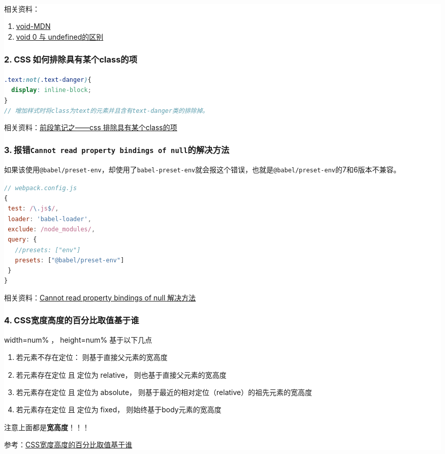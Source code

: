 

相关资料：

1. [void-MDN](https://developer.mozilla.org/zh-CN/docs/Web/JavaScript/Reference/Operators/void)
2. [void 0 与 undefined的区别](https://blog.csdn.net/juzipchy/article/details/86367565)




### 2. CSS 如何排除具有某个class的项


```scss
.text:not(.text-danger){
  display: inline-block;
}
// 增加样式时将class为text的元素并且含有text-danger类的排除掉。
```

相关资料：[前段笔记之——css 排除具有某个class的项](https://blog.csdn.net/weixin_42336774/article/details/87871397)


### 3. 报错`Cannot read property bindings of null`的解决方法


如果该使用`@babel/preset-env`，却使用了`babel-preset-env`就会报这个错误，也就是`@babel/preset-env`的7和6版本不兼容。

```js
// webpack.config.js
{
 test: /\.js$/,
 loader: 'babel-loader',
 exclude: /node_modules/, 
 query: {
   //presets: ["env"]
   presets: ["@babel/preset-env"]
 }
}
```


相关资料：[Cannot read property bindings of null 解决方法](https://blog.csdn.net/qq_41614928/article/details/106839182)

### 4. CSS宽度高度的百分比取值基于谁


width=num% ， height=num% 基于以下几点

1. 若元素不存在定位： 则基于直接父元素的宽高度

2. 若元素存在定位 且 定位为 relative， 则也基于直接父元素的宽高度

3. 若元素存在定位 且 定位为 absolute， 则基于最近的相对定位（relative）的祖先元素的宽高度

4. 若元素存在定位 且 定位为 fixed， 则始终基于body元素的宽高度


注意上面都是**宽高度**！！！

参考：[CSS宽度高度的百分比取值基于谁](https://www.cnblogs.com/nelson-hu/p/9470648.html)
